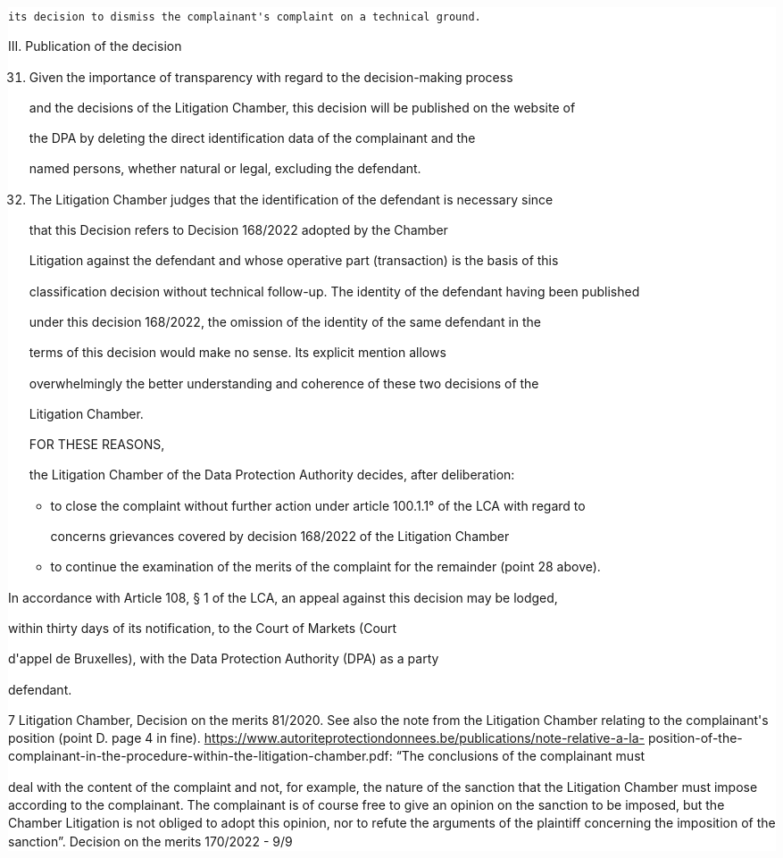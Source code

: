     its decision to dismiss the complainant's complaint on a technical ground.

III. Publication of the decision

31. Given the importance of transparency with regard to the decision-making process

    and the decisions of the Litigation Chamber, this decision will be published on the website of

    the DPA by deleting the direct identification data of the complainant and the

    named persons, whether natural or legal, excluding the defendant.

32. The Litigation Chamber judges that the identification of the defendant is necessary since

    that this Decision refers to Decision 168/2022 adopted by the Chamber

    Litigation against the defendant and whose operative part (transaction) is the basis of this

    classification decision without technical follow-up. The identity of the defendant having been published

    under this decision 168/2022, the omission of the identity of the same defendant in the

    terms of this decision would make no sense. Its explicit mention allows

    overwhelmingly the better understanding and coherence of these two decisions of the

    Litigation Chamber.

    FOR THESE REASONS,

    the Litigation Chamber of the Data Protection Authority decides, after deliberation:

    - to close the complaint without further action under article 100.1.1° of the LCA with regard to

        concerns grievances covered by decision 168/2022 of the Litigation Chamber

    - to continue the examination of the merits of the complaint for the remainder (point 28 above).

In accordance with Article 108, § 1 of the LCA, an appeal against this decision may be lodged,

within thirty days of its notification, to the Court of Markets (Court

d'appel de Bruxelles), with the Data Protection Authority (DPA) as a party

defendant.

7 Litigation Chamber, Decision on the merits 81/2020. See also the note from the Litigation Chamber relating to the
complainant's position (point D. page 4 in fine). https://www.autoriteprotectiondonnees.be/publications/note-relative-a-la-
position-of-the-complainant-in-the-procedure-within-the-litigation-chamber.pdf: “The conclusions of the complainant must

deal with the content of the complaint and not, for example, the nature of the sanction that the Litigation Chamber must impose
according to the complainant. The complainant is of course free to give an opinion on the sanction to be imposed, but the Chamber
Litigation is not obliged to adopt this opinion, nor to refute the arguments of the plaintiff concerning the imposition of the
sanction”. Decision on the merits 170/2022 - 9/9
